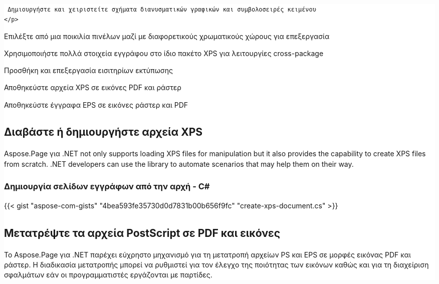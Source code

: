      Δημιουργήστε και χειριστείτε σχήματα διανυσματικών γραφικών και συμβολοσειρές κειμένου
    </p>
   </div>
   <div class="col-lg-4">
    <em class="fa fa-paint-brush ico-blue fa-2x col-lg-2">
    </em>
    <p class="col-lg-10">
     Επιλέξτε από μια ποικιλία πινέλων μαζί με διαφορετικούς χρωματικούς χώρους για επεξεργασία
    </p>
   </div>
   <div class="col-lg-4">
    <em class="fa fa-bolt ico-blue fa-2x col-lg-2">
    </em>
    <p class="col-lg-10">
     Χρησιμοποιήστε πολλά στοιχεία εγγράφου στο ίδιο πακέτο XPS για λειτουργίες cross-package
    </p>
   </div>
   <div class="col-lg-4">
    <em class="fa fa-print ico-blue fa-2x col-lg-2">
    </em>
    <p class="col-lg-10">
     Προσθήκη και επεξεργασία εισιτηρίων εκτύπωσης
    </p>
   </div>
   <div class="col-lg-4">
    <em class="fa fa-image ico-blue fa-2x col-lg-2">
    </em>
    <p class="col-lg-10">
     Αποθηκεύστε αρχεία XPS σε εικόνες PDF και ράστερ
    </p>
   </div>
   <div class="col-lg-4">
    <em class="fa fa-save ico-blue fa-2x col-lg-2">
    </em>
    <p class="col-lg-10">
     Αποθηκεύστε έγγραφα EPS σε εικόνες ράστερ και PDF
    </p>
   </div>
   <div class="col-lg-12">
    <h2 class="h2title">
     Διαβάστε ή δημιουργήστε αρχεία XPS
    </h2>
    <p>
     Aspose.Page για .NET not only supports loading XPS files for manipulation but it also provides the capability to create XPS files from scratch. .NET developers can use the library to automate scenarios that may help them on their way.
    </p>
    <div class="codeblock" id="code">
     <h3>
      Δημιουργία σελίδων εγγράφων από την αρχή - C#
     </h3>
     {{< gist "aspose-com-gists" "4bea593fe35730d0d7831b00b656f9fc" "create-xps-document.cs" >}}
    </div>
   </div>
   <div class="col-lg-12">
    <h2 class="h2title">
     Μετατρέψτε τα αρχεία PostScript σε PDF και εικόνες
    </h2>
    <p>
     Το Aspose.Page για .NET παρέχει εύχρηστο μηχανισμό για τη μετατροπή αρχείων PS και EPS σε μορφές εικόνας PDF και ράστερ. Η διαδικασία μετατροπής μπορεί να ρυθμιστεί για τον έλεγχο της ποιότητας των εικόνων καθώς και για τη διαχείριση σφαλμάτων εάν οι προγραμματιστές εργάζονται με παρτίδες.
    </p>
   </div>